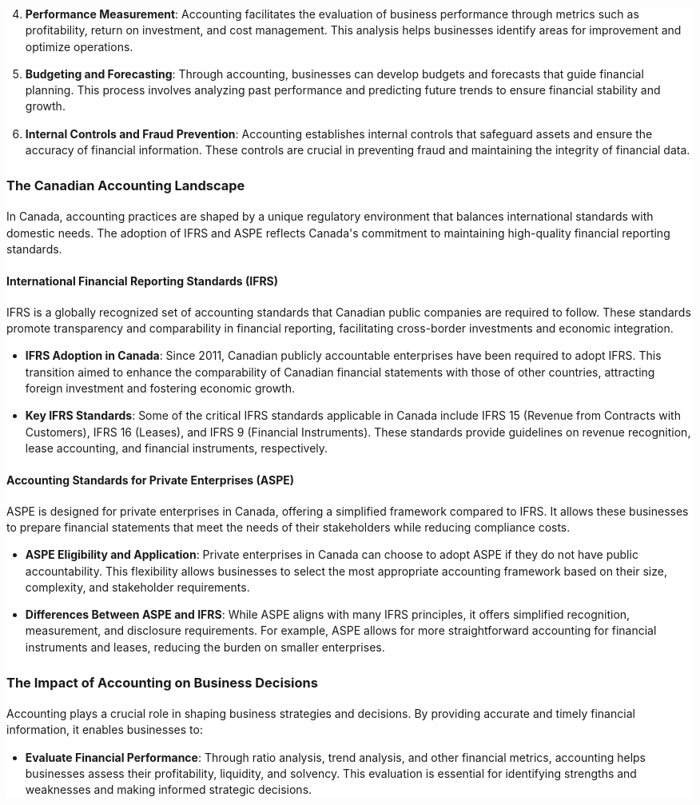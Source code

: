 4. **Performance Measurement**: Accounting facilitates the evaluation of business performance through metrics such as profitability, return on investment, and cost management. This analysis helps businesses identify areas for improvement and optimize operations.

5. **Budgeting and Forecasting**: Through accounting, businesses can develop budgets and forecasts that guide financial planning. This process involves analyzing past performance and predicting future trends to ensure financial stability and growth.

6. **Internal Controls and Fraud Prevention**: Accounting establishes internal controls that safeguard assets and ensure the accuracy of financial information. These controls are crucial in preventing fraud and maintaining the integrity of financial data.

### The Canadian Accounting Landscape

In Canada, accounting practices are shaped by a unique regulatory environment that balances international standards with domestic needs. The adoption of IFRS and ASPE reflects Canada's commitment to maintaining high-quality financial reporting standards.

#### International Financial Reporting Standards (IFRS)

IFRS is a globally recognized set of accounting standards that Canadian public companies are required to follow. These standards promote transparency and comparability in financial reporting, facilitating cross-border investments and economic integration.

- **IFRS Adoption in Canada**: Since 2011, Canadian publicly accountable enterprises have been required to adopt IFRS. This transition aimed to enhance the comparability of Canadian financial statements with those of other countries, attracting foreign investment and fostering economic growth.

- **Key IFRS Standards**: Some of the critical IFRS standards applicable in Canada include IFRS 15 (Revenue from Contracts with Customers), IFRS 16 (Leases), and IFRS 9 (Financial Instruments). These standards provide guidelines on revenue recognition, lease accounting, and financial instruments, respectively.

#### Accounting Standards for Private Enterprises (ASPE)

ASPE is designed for private enterprises in Canada, offering a simplified framework compared to IFRS. It allows these businesses to prepare financial statements that meet the needs of their stakeholders while reducing compliance costs.

- **ASPE Eligibility and Application**: Private enterprises in Canada can choose to adopt ASPE if they do not have public accountability. This flexibility allows businesses to select the most appropriate accounting framework based on their size, complexity, and stakeholder requirements.

- **Differences Between ASPE and IFRS**: While ASPE aligns with many IFRS principles, it offers simplified recognition, measurement, and disclosure requirements. For example, ASPE allows for more straightforward accounting for financial instruments and leases, reducing the burden on smaller enterprises.

### The Impact of Accounting on Business Decisions

Accounting plays a crucial role in shaping business strategies and decisions. By providing accurate and timely financial information, it enables businesses to:

- **Evaluate Financial Performance**: Through ratio analysis, trend analysis, and other financial metrics, accounting helps businesses assess their profitability, liquidity, and solvency. This evaluation is essential for identifying strengths and weaknesses and making informed strategic decisions.
